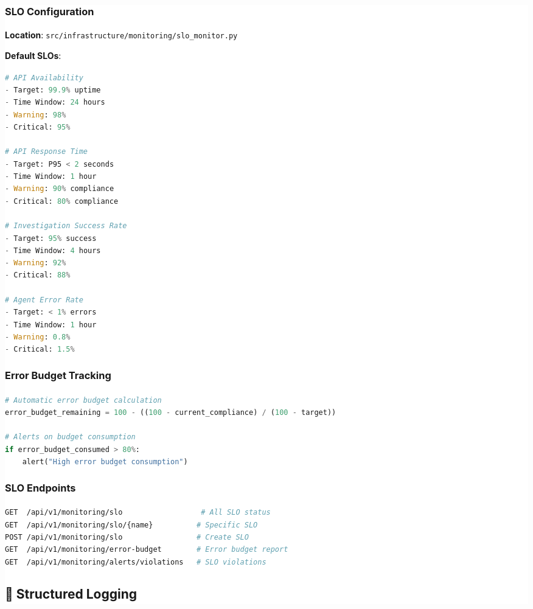 ### SLO Configuration
**Location**: `src/infrastructure/monitoring/slo_monitor.py`

**Default SLOs**:
```python
# API Availability
- Target: 99.9% uptime
- Time Window: 24 hours
- Warning: 98%
- Critical: 95%

# API Response Time
- Target: P95 < 2 seconds
- Time Window: 1 hour
- Warning: 90% compliance
- Critical: 80% compliance

# Investigation Success Rate
- Target: 95% success
- Time Window: 4 hours
- Warning: 92%
- Critical: 88%

# Agent Error Rate
- Target: < 1% errors
- Time Window: 1 hour
- Warning: 0.8%
- Critical: 1.5%
```

### Error Budget Tracking
```python
# Automatic error budget calculation
error_budget_remaining = 100 - ((100 - current_compliance) / (100 - target))

# Alerts on budget consumption
if error_budget_consumed > 80%:
    alert("High error budget consumption")
```

### SLO Endpoints
```bash
GET  /api/v1/monitoring/slo                  # All SLO status
GET  /api/v1/monitoring/slo/{name}          # Specific SLO
POST /api/v1/monitoring/slo                 # Create SLO
GET  /api/v1/monitoring/error-budget        # Error budget report
GET  /api/v1/monitoring/alerts/violations   # SLO violations
```

## 📝 Structured Logging
